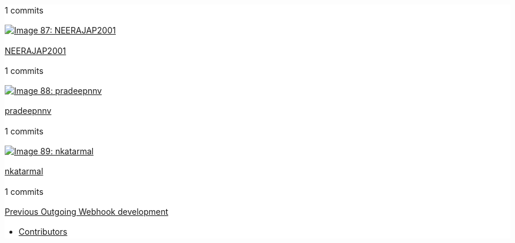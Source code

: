1 commits

[![Image 87: NEERAJAP2001](https://avatars.githubusercontent.com/u/65017645?v=4)](https://github.com/NEERAJAP2001 "NEERAJAP2001")

[NEERAJAP2001](https://github.com/NEERAJAP2001 "NEERAJAP2001")

1 commits

[![Image 88: pradeepnnv](https://avatars.githubusercontent.com/u/21318471?v=4)](https://github.com/pradeepnnv "pradeepnnv")

[pradeepnnv](https://github.com/pradeepnnv "pradeepnnv")

1 commits

[![Image 89: nkatarmal](https://avatars.githubusercontent.com/u/20909169?v=4)](https://github.com/nkatarmal "nkatarmal")

[nkatarmal](https://github.com/nkatarmal "nkatarmal")

1 commits

[Previous Outgoing Webhook development](https://docs.botkube.io/community/contribute/webhook-develop)

*   [Contributors](https://docs.botkube.io/community/credits/#contributors)
